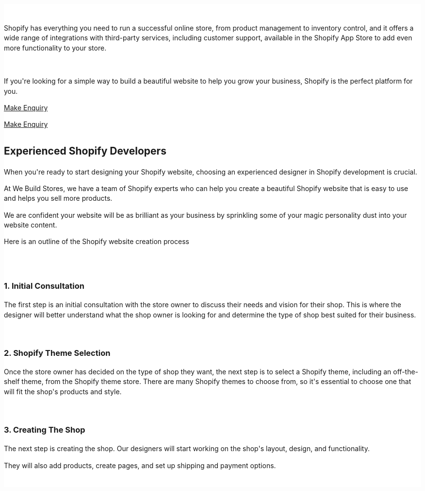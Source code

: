 ### ​

Shopify has everything you need to run a successful online store, from product management to inventory control, and it offers a wide range of integrations with third-party services, including customer support, available in the Shopify App Store to add even more functionality to your store.

​

If you're looking for a simple way to build a beautiful website to help you grow your business, Shopify is the perfect platform for you.

[Make Enquiry](https://www.webuildstores.co.uk/contact)



[Make Enquiry](https://www.webuildstores.co.uk/contact)

## Experienced Shopify Developers

When you're ready to start designing your Shopify website, choosing an experienced designer in Shopify development is crucial.

At We Build Stores, we have a team of Shopify experts who can help you create a beautiful Shopify website that is easy to use and helps you sell more products.

We are confident your website will be as brilliant as your business by sprinkling some of your magic personality dust into your website content.

Here is an outline of the Shopify website creation process

### ​

### 1\. Initial Consultation

The first step is an initial consultation with the store owner to discuss their needs and vision for their shop. This is where the designer will better understand what the shop owner is looking for and determine the type of shop best suited for their business.

​

### 2\. Shopify Theme Selection

Once the store owner has decided on the type of shop they want, the next step is to select a Shopify theme, including an off-the-shelf theme, from the Shopify theme store. There are many Shopify themes to choose from, so it's essential to choose one that will fit the shop's products and style.

​

### 3\. Creating The Shop

The next step is creating the shop. Our designers will start working on the shop's layout, design, and functionality.

They will also add products, create pages, and set up shipping and payment options.

​
